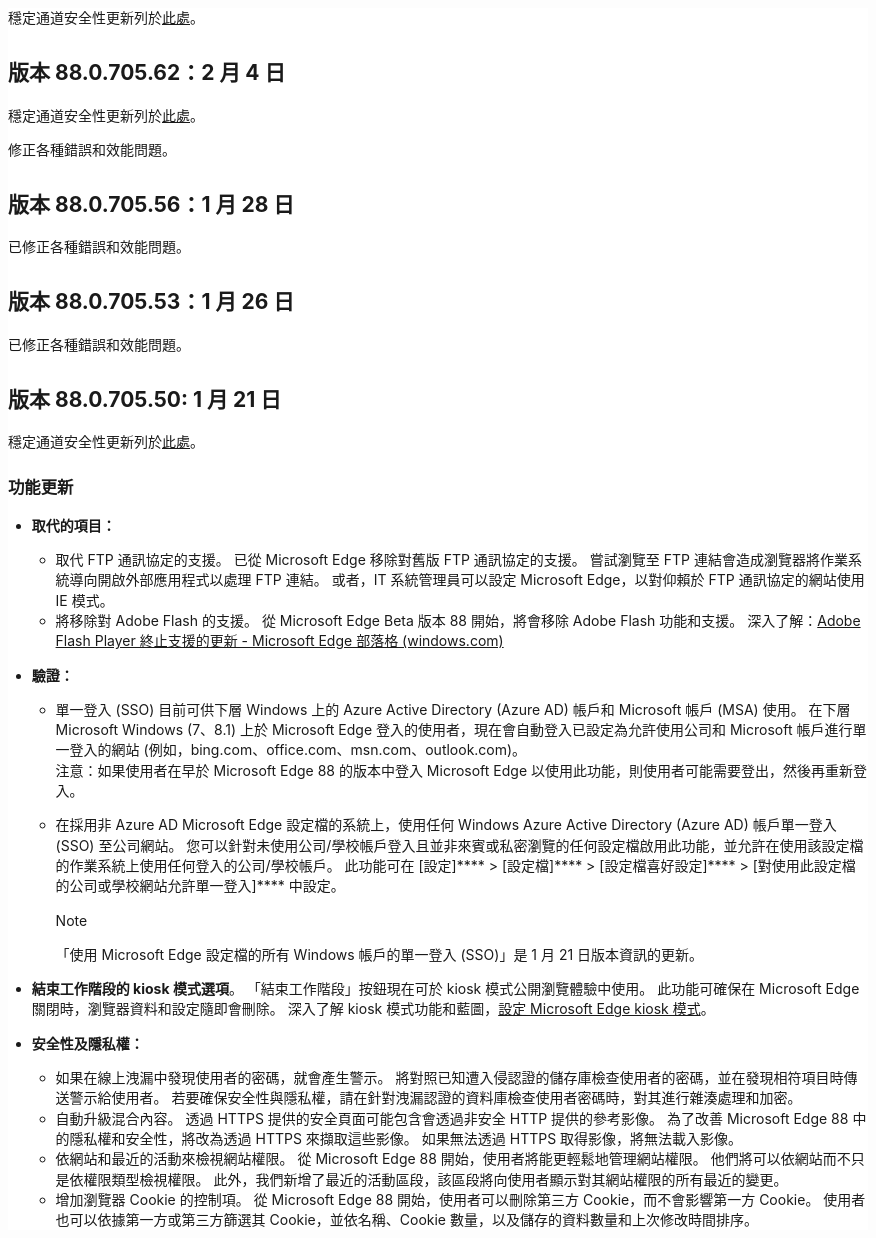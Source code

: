 穩定通道安全性更新列於[此處](./microsoft-edge-relnotes-security.md#february-5-2021)。

## <a name="version-88070562-february-4"></a>版本 88.0.705.62：2 月 4 日

穩定通道安全性更新列於[此處](./microsoft-edge-relnotes-security.md#february-4-2021)。

修正各種錯誤和效能問題。

## <a name="version-88070556-january-28"></a>版本 88.0.705.56：1 月 28 日

已修正各種錯誤和效能問題。

## <a name="version-88070553-january-26"></a>版本 88.0.705.53：1 月 26 日

已修正各種錯誤和效能問題。

## <a name="version-88070550-january-21"></a>版本 88.0.705.50: 1 月 21 日

穩定通道安全性更新列於[此處](./microsoft-edge-relnotes-security.md#january-21-2021)。


### <a name="feature-updates"></a>功能更新

- **取代的項目：**

  - 取代 FTP 通訊協定的支援。 已從 Microsoft Edge 移除對舊版 FTP 通訊協定的支援。 嘗試瀏覽至 FTP 連結會造成瀏覽器將作業系統導向開啟外部應用程式以處理 FTP 連結。 或者，IT 系統管理員可以設定 Microsoft Edge，以對仰賴於 FTP 通訊協定的網站使用 IE 模式。
  - 將移除對 Adobe Flash 的支援。 從 Microsoft Edge Beta 版本 88 開始，將會移除 Adobe Flash 功能和支援。 深入了解：[Adobe Flash Player 終止支援的更新 - Microsoft Edge 部落格 (windows.com)](https://blogs.windows.com/msedgedev/2020/09/04/update-adobe-flash-end-support/)

- **驗證：**

  - 單一登入 (SSO) 目前可供下層 Windows 上的 Azure Active Directory (Azure AD) 帳戶和 Microsoft 帳戶 (MSA) 使用。 在下層 Microsoft Windows (7、8.1) 上於 Microsoft Edge 登入的使用者，現在會自動登入已設定為允許使用公司和 Microsoft 帳戶進行單一登入的網站 (例如，bing.com、office.com、msn.com、outlook.com)。<br>注意：如果使用者在早於 Microsoft Edge 88 的版本中登入 Microsoft Edge 以使用此功能，則使用者可能需要登出，然後再重新登入。
  
  - 在採用非 Azure AD Microsoft Edge 設定檔的系統上，使用任何 Windows Azure Active Directory (Azure AD) 帳戶單一登入 (SSO) 至公司網站。 您可以針對未使用公司/學校帳戶登入且並非來賓或私密瀏覽的任何設定檔啟用此功能，並允許在使用該設定檔的作業系統上使用任何登入的公司/學校帳戶。 此功能可在 [設定]****  >  [設定檔]****  >  [設定檔喜好設定]****  >  [對使用此設定檔的公司或學校網站允許單一登入]**** 中設定。
  
    > [!NOTE]
    > 「使用 Microsoft Edge 設定檔的所有 Windows 帳戶的單一登入 (SSO)」是 1 月 21 日版本資訊的更新。

- **結束工作階段的 kiosk 模式選項**。 「結束工作階段」按鈕現在可於 kiosk 模式公開瀏覽體驗中使用。 此功能可確保在 Microsoft Edge 關閉時，瀏覽器資料和設定隨即會刪除。 深入了解 kiosk 模式功能和藍圖，[設定 Microsoft Edge kiosk 模式](./microsoft-edge-configure-kiosk-mode.md)。

- **安全性及隱私權：**

  - 如果在線上洩漏中發現使用者的密碼，就會產生警示。 將對照已知遭入侵認證的儲存庫檢查使用者的密碼，並在發現相符項目時傳送警示給使用者。 若要確保安全性與隱私權，請在針對洩漏認證的資料庫檢查使用者密碼時，對其進行雜湊處理和加密。
  - 自動升級混合內容。 透過 HTTPS 提供的安全頁面可能包含會透過非安全 HTTP 提供的參考影像。 為了改善 Microsoft Edge 88 中的隱私權和安全性，將改為透過 HTTPS 來擷取這些影像。 如果無法透過 HTTPS 取得影像，將無法載入影像。
  - 依網站和最近的活動來檢視網站權限。 從 Microsoft Edge 88 開始，使用者將能更輕鬆地管理網站權限。 他們將可以依網站而不只是依權限類型檢視權限。 此外，我們新增了最近的活動區段，該區段將向使用者顯示對其網站權限的所有最近的變更。
  - 增加瀏覽器 Cookie 的控制項。 從 Microsoft Edge 88 開始，使用者可以刪除第三方 Cookie，而不會影響第一方 Cookie。 使用者也可以依據第一方或第三方篩選其 Cookie，並依名稱、Cookie 數量，以及儲存的資料數量和上次修改時間排序。
